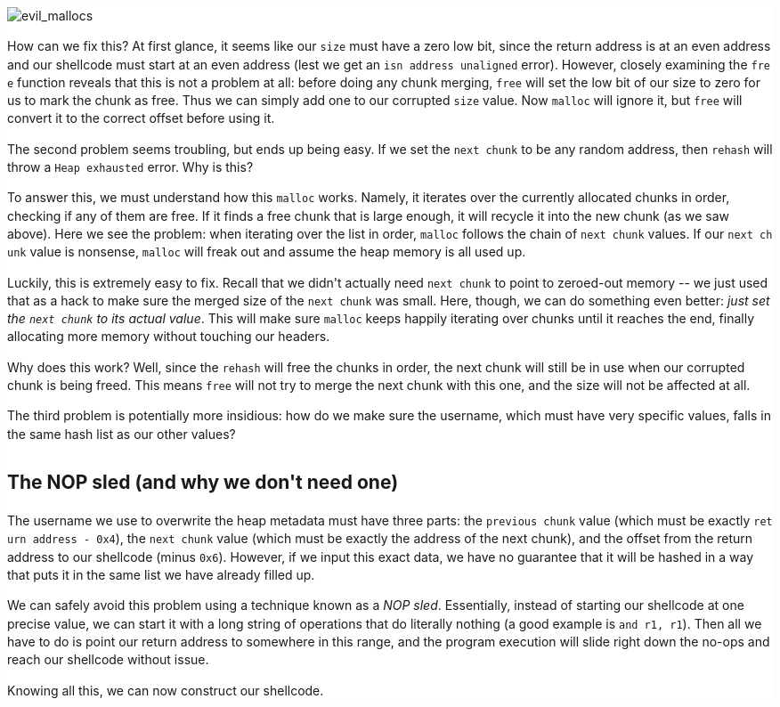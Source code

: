 ![evil_mallocs](https://user-images.githubusercontent.com/86139991/128437674-3858c43f-f022-4d7c-bdf2-1ec10fc64761.PNG)

How can we fix this? At first glance, it seems like our `size` must have a zero low bit, since the return address is at an even address and our shellcode must start
at an even address (lest we get an `isn address unaligned` error). However, closely examining the `free` function reveals that this is not a problem at all: before
doing any chunk merging, `free` will set the low bit of our size to zero for us to mark the chunk as free. Thus we can simply add one to our corrupted `size` value.
Now `malloc` will ignore it, but `free` will convert it to the correct offset before using it.

The second problem seems troubling, but ends up being easy. If we set the `next chunk` to be any random address, then `rehash` will throw a `Heap exhausted` error.
Why is this?

To answer this, we must understand how this `malloc` works. Namely, it iterates over the currently allocated chunks in order, checking if any of them are free.
If it finds a free chunk that is large enough, it will recycle it into the new chunk (as we saw above). Here we see the problem: when iterating over the list in order,
`malloc` follows the chain of `next chunk` values. If our `next chunk` value is nonsense, `malloc` will freak out and assume the heap memory is all used up.

Luckily, this is extremely easy to fix. Recall that we didn't actually need `next chunk` to point to zeroed-out memory -- we just used that as a hack to make sure
the merged size of the `next chunk` was small. Here, though, we can do something even better: *just set the `next chunk` to its actual value*. This will make sure
`malloc` keeps happily iterating over chunks until it reaches the end, finally allocating more memory without touching our headers.

Why does this work? Well, since the `rehash` will free the chunks in order, the next chunk will still be in use when our corrupted chunk is being freed. This means
`free` will not try to merge the next chunk with this one, and the size will not be affected at all.

The third problem is potentially more insidious: how do we make sure the username, which must have very specific values, falls in the same hash list as our other
values?

## The NOP sled (and why we don't need one)

The username we use to overwrite the heap metadata must have three parts: the `previous chunk` value (which must be exactly `return address - 0x4`), the `next chunk`
value (which must be exactly the address of the next chunk), and the offset from the return address to our shellcode (minus `0x6`). However, if we input this exact data,
we have no guarantee that it will be hashed in a way that puts it in the same list we have already filled up.

We can safely avoid this problem using a technique known as a *NOP sled*. Essentially, instead of starting our shellcode at one precise value, we can start it with a
long string of operations that do literally nothing (a good example is `and r1, r1`). Then all we have to do is point our return address to somewhere in this range,
and the program execution will slide right down the no-ops and reach our shellcode without issue.

Knowing all this, we can now construct our shellcode.

